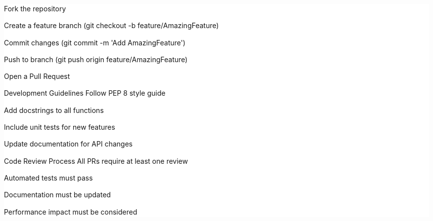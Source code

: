Fork the repository

Create a feature branch (git checkout -b feature/AmazingFeature)

Commit changes (git commit -m 'Add AmazingFeature')

Push to branch (git push origin feature/AmazingFeature)

Open a Pull Request

Development Guidelines
Follow PEP 8 style guide

Add docstrings to all functions

Include unit tests for new features

Update documentation for API changes

Code Review Process
All PRs require at least one review

Automated tests must pass

Documentation must be updated

Performance impact must be considered